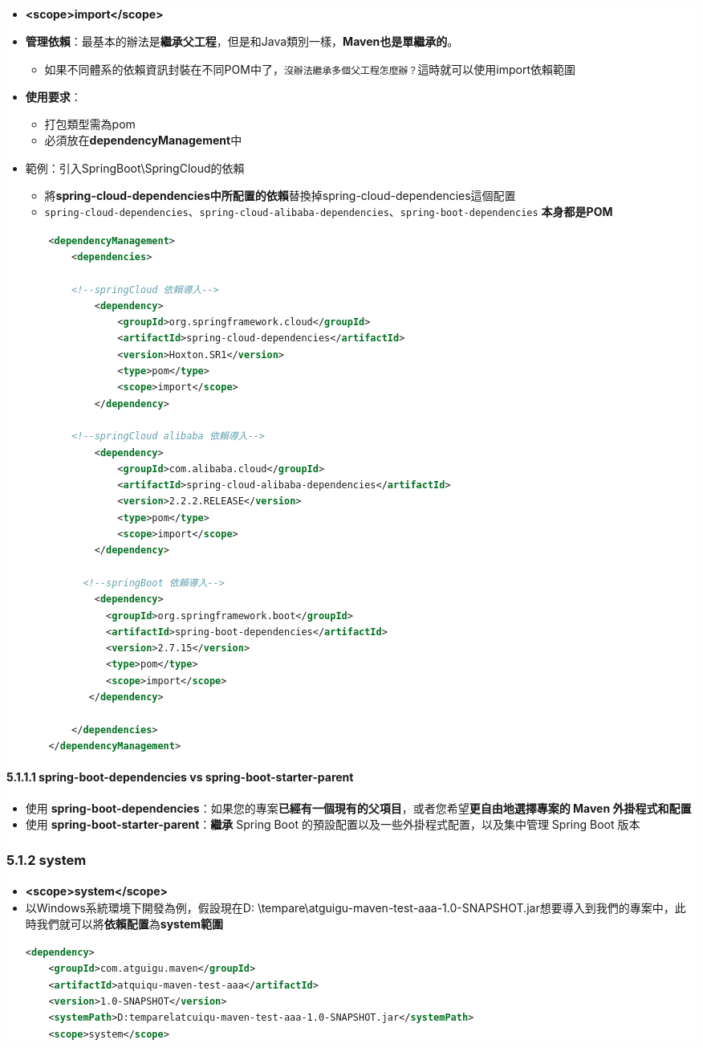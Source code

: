 * **\<scope>import\</scope>**
* **管理依賴**：最基本的辦法是**繼承父工程**，但是和Java類別一樣，**Maven也是單繼承的**。
    * 如果不同體系的依賴資訊封裝在不同POM中了，`沒辦法繼承多個父工程怎麼辦？`這時就可以使用import依賴範圍
* **使用要求**：
    * 打包類型需為pom
    * 必須放在**dependencyManagement**中
* 範例：引入SpringBoot\SpringCloud的依賴
    * 將**spring-cloud-dependencies中所配置的依賴**替換掉spring-cloud-dependencies這個配置
    * `spring-cloud-dependencies`、`spring-cloud-alibaba-dependencies`、`spring-boot-dependencies` **本身都是POM**

  ```xml
      <dependencyManagement>
          <dependencies>

          <!--springCloud 依賴導入-->
              <dependency>
                  <groupId>org.springframework.cloud</groupId>
                  <artifactId>spring-cloud-dependencies</artifactId>
                  <version>Hoxton.SR1</version>
                  <type>pom</type>
                  <scope>import</scope>
              </dependency>
  
          <!--springCloud alibaba 依賴導入-->
              <dependency>
                  <groupId>com.alibaba.cloud</groupId>
                  <artifactId>spring-cloud-alibaba-dependencies</artifactId>
                  <version>2.2.2.RELEASE</version>
                  <type>pom</type>
                  <scope>import</scope>
              </dependency>
              
            <!--springBoot 依賴導入-->
              <dependency>
                <groupId>org.springframework.boot</groupId>
                <artifactId>spring-boot-dependencies</artifactId>
                <version>2.7.15</version>
                <type>pom</type>
                <scope>import</scope>
             </dependency>

          </dependencies>
      </dependencyManagement>
    ```

#### 5.1.1.1 spring-boot-dependencies vs  spring-boot-starter-parent

* 使用 **spring-boot-dependencies**：如果您的專案**已經有一個現有的父項目**，或者您希望**更自由地選擇專案的 Maven
  外掛程式和配置**
* 使用 **spring-boot-starter-parent**：**繼承** Spring Boot 的預設配置以及一些外掛程式配置，以及集中管理 Spring Boot 版本

### 5.1.2 system

* **\<scope>system\</scope>**
* 以Windows系統環境下開發為例，假設現在D:
  \tempare\atguigu-maven-test-aaa-1.0-SNAPSHOT.jar想要導入到我們的專案中，此時我們就可以將**依賴配置**為**system範圍**
    ```xml
    <dependency>
        <groupId>com.atguigu.maven</groupId>
        <artifactId>atquiqu-maven-test-aaa</artifactId>
        <version>1.0-SNAPSHOT</version>
        <systemPath>D:temparelatcuiqu-maven-test-aaa-1.0-SNAPSHOT.jar</systemPath>
        <scope>system</scope>
  ```